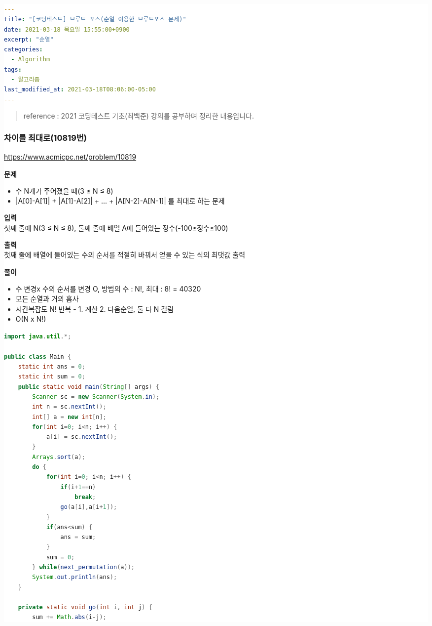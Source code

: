 ```yaml
---
title: "[코딩테스트] 브루트 포스(순열 이용한 브루트포스 문제)"
date: 2021-03-18 목요일 15:55:00+0900
excerpt: "순열"
categories:
  - Algorithm
tags:
  - 알고리즘
last_modified_at: 2021-03-18T08:06:00-05:00
---
```


> reference : 2021 코딩테스트 기초(최백준) 강의를 공부하며 정리한 내용입니다.

### 차이를 최대로(10819번)

https://www.acmicpc.net/problem/10819

**문제**

- 수 N개가 주어졌을 때(3 ≤ N ≤ 8)
- |A[0]-A[1]| + |A[1]-A[2]| + ... + |A[N-2]-A[N-1]| 를 최대로 하는 문제

**입력**  
첫째 줄에 N(3 ≤ N ≤ 8), 둘째 줄에 배열 A에 들어있는 정수(-100≤정수≤100)

**출력**  
첫째 줄에 배열에 들어있는 수의 순서를 적절히 바꿔서 얻을 수 있는 식의 최댓값 출력

**풀이**

- 수 변경x 수의 순서를 변경 O, 방법의 수 : N!, 최대 : 8! = 40320
- 모든 순열과 거의 흡사
- 시간복잡도 N! 반복 - 1. 계산 2. 다음순열, 둘 다 N 걸림
- O(N x N!)

```java
import java.util.*;

public class Main {
	static int ans = 0;
	static int sum = 0;
	public static void main(String[] args) {
		Scanner sc = new Scanner(System.in);
		int n = sc.nextInt();
		int[] a = new int[n];
		for(int i=0; i<n; i++) {
			a[i] = sc.nextInt();
		}
		Arrays.sort(a);
		do {
			for(int i=0; i<n; i++) {
				if(i+1==n)
					break;
				go(a[i],a[i+1]);
			}
			if(ans<sum) {
				ans = sum;
			}
			sum = 0;
		} while(next_permutation(a));
		System.out.println(ans);
	}

	private static void go(int i, int j) {
		sum += Math.abs(i-j);
```